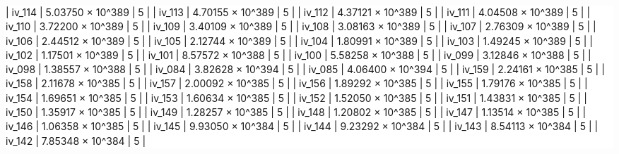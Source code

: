 | iv_114 | 5.03750 × 10^389 | 5 |
| iv_113 | 4.70155 × 10^389 | 5 |
| iv_112 | 4.37121 × 10^389 | 5 |
| iv_111 | 4.04508 × 10^389 | 5 |
| iv_110 | 3.72200 × 10^389 | 5 |
| iv_109 | 3.40109 × 10^389 | 5 |
| iv_108 | 3.08163 × 10^389 | 5 |
| iv_107 | 2.76309 × 10^389 | 5 |
| iv_106 | 2.44512 × 10^389 | 5 |
| iv_105 | 2.12744 × 10^389 | 5 |
| iv_104 | 1.80991 × 10^389 | 5 |
| iv_103 | 1.49245 × 10^389 | 5 |
| iv_102 | 1.17501 × 10^389 | 5 |
| iv_101 | 8.57572 × 10^388 | 5 |
| iv_100 | 5.58258 × 10^388 | 5 |
| iv_099 | 3.12846 × 10^388 | 5 |
| iv_098 | 1.38557 × 10^388 | 5 |
| iv_084 | 3.82628 × 10^394 | 5 |
| iv_085 | 4.06400 × 10^394 | 5 |
| iv_159 | 2.24161 × 10^385 | 5 |
| iv_158 | 2.11678 × 10^385 | 5 |
| iv_157 | 2.00092 × 10^385 | 5 |
| iv_156 | 1.89292 × 10^385 | 5 |
| iv_155 | 1.79176 × 10^385 | 5 |
| iv_154 | 1.69651 × 10^385 | 5 |
| iv_153 | 1.60634 × 10^385 | 5 |
| iv_152 | 1.52050 × 10^385 | 5 |
| iv_151 | 1.43831 × 10^385 | 5 |
| iv_150 | 1.35917 × 10^385 | 5 |
| iv_149 | 1.28257 × 10^385 | 5 |
| iv_148 | 1.20802 × 10^385 | 5 |
| iv_147 | 1.13514 × 10^385 | 5 |
| iv_146 | 1.06358 × 10^385 | 5 |
| iv_145 | 9.93050 × 10^384 | 5 |
| iv_144 | 9.23292 × 10^384 | 5 |
| iv_143 | 8.54113 × 10^384 | 5 |
| iv_142 | 7.85348 × 10^384 | 5 |